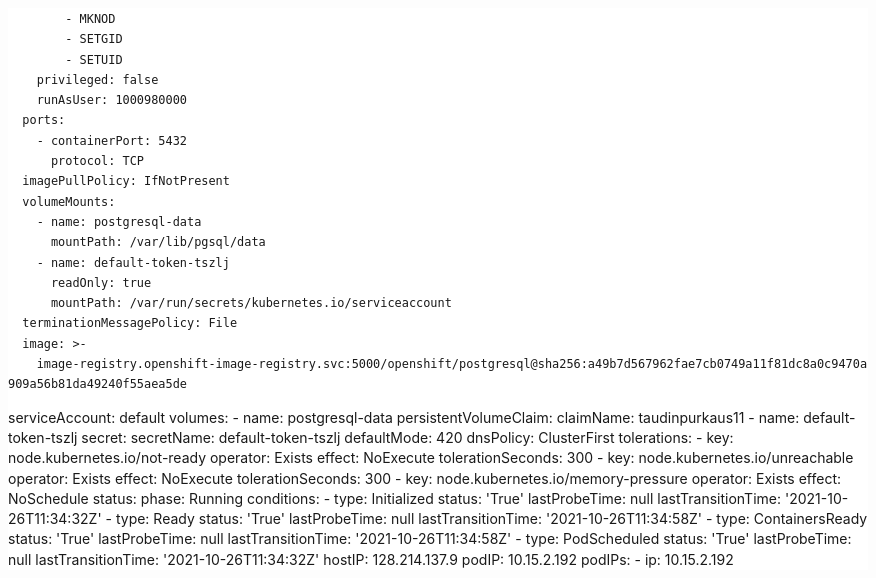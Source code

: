             - MKNOD
            - SETGID
            - SETUID
        privileged: false
        runAsUser: 1000980000
      ports:
        - containerPort: 5432
          protocol: TCP
      imagePullPolicy: IfNotPresent
      volumeMounts:
        - name: postgresql-data
          mountPath: /var/lib/pgsql/data
        - name: default-token-tszlj
          readOnly: true
          mountPath: /var/run/secrets/kubernetes.io/serviceaccount
      terminationMessagePolicy: File
      image: >-
        image-registry.openshift-image-registry.svc:5000/openshift/postgresql@sha256:a49b7d567962fae7cb0749a11f81dc8a0c9470a909a56b81da49240f55aea5de
  serviceAccount: default
  volumes:
    - name: postgresql-data
      persistentVolumeClaim:
        claimName: taudinpurkaus11
    - name: default-token-tszlj
      secret:
        secretName: default-token-tszlj
        defaultMode: 420
  dnsPolicy: ClusterFirst
  tolerations:
    - key: node.kubernetes.io/not-ready
      operator: Exists
      effect: NoExecute
      tolerationSeconds: 300
    - key: node.kubernetes.io/unreachable
      operator: Exists
      effect: NoExecute
      tolerationSeconds: 300
    - key: node.kubernetes.io/memory-pressure
      operator: Exists
      effect: NoSchedule
status:
  phase: Running
  conditions:
    - type: Initialized
      status: 'True'
      lastProbeTime: null
      lastTransitionTime: '2021-10-26T11:34:32Z'
    - type: Ready
      status: 'True'
      lastProbeTime: null
      lastTransitionTime: '2021-10-26T11:34:58Z'
    - type: ContainersReady
      status: 'True'
      lastProbeTime: null
      lastTransitionTime: '2021-10-26T11:34:58Z'
    - type: PodScheduled
      status: 'True'
      lastProbeTime: null
      lastTransitionTime: '2021-10-26T11:34:32Z'
  hostIP: 128.214.137.9
  podIP: 10.15.2.192
  podIPs:
    - ip: 10.15.2.192